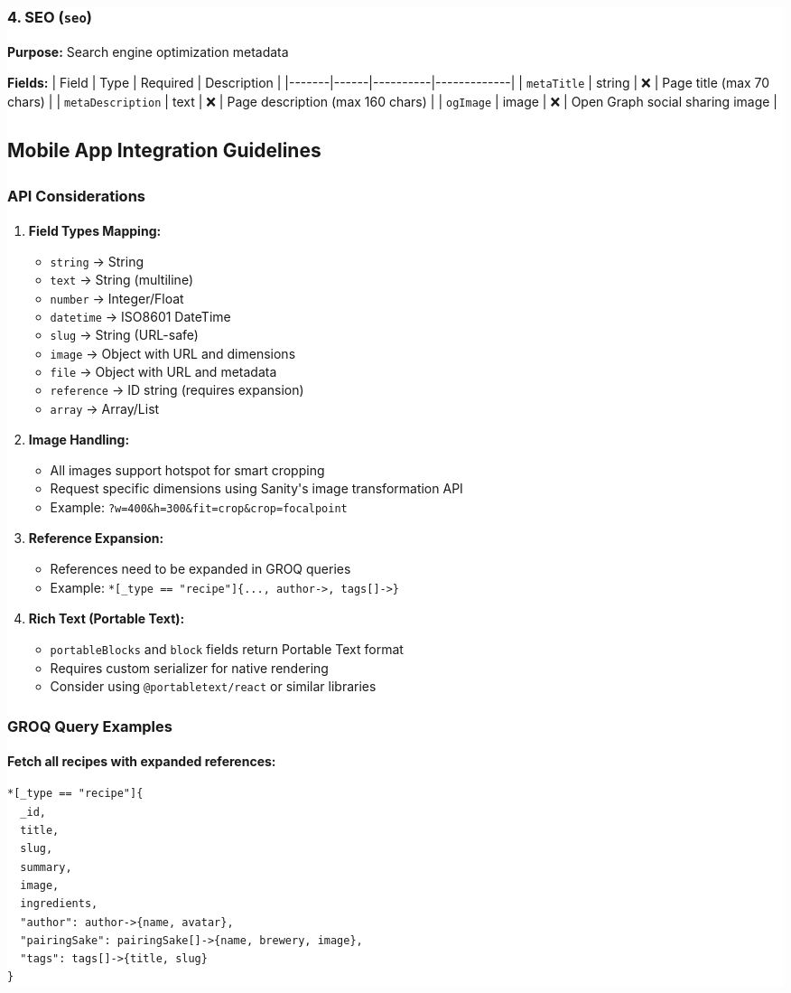 
### 4. SEO (`seo`)
**Purpose:** Search engine optimization metadata

**Fields:**
| Field | Type | Required | Description |
|-------|------|----------|-------------|
| `metaTitle` | string | ❌ | Page title (max 70 chars) |
| `metaDescription` | text | ❌ | Page description (max 160 chars) |
| `ogImage` | image | ❌ | Open Graph social sharing image |

## Mobile App Integration Guidelines

### API Considerations

1. **Field Types Mapping:**
   - `string` → String
   - `text` → String (multiline)
   - `number` → Integer/Float
   - `datetime` → ISO8601 DateTime
   - `slug` → String (URL-safe)
   - `image` → Object with URL and dimensions
   - `file` → Object with URL and metadata
   - `reference` → ID string (requires expansion)
   - `array` → Array/List

2. **Image Handling:**
   - All images support hotspot for smart cropping
   - Request specific dimensions using Sanity's image transformation API
   - Example: `?w=400&h=300&fit=crop&crop=focalpoint`

3. **Reference Expansion:**
   - References need to be expanded in GROQ queries
   - Example: `*[_type == "recipe"]{..., author->, tags[]->}`

4. **Rich Text (Portable Text):**
   - `portableBlocks` and `block` fields return Portable Text format
   - Requires custom serializer for native rendering
   - Consider using `@portabletext/react` or similar libraries

### GROQ Query Examples

**Fetch all recipes with expanded references:**
```groq
*[_type == "recipe"]{
  _id,
  title,
  slug,
  summary,
  image,
  ingredients,
  "author": author->{name, avatar},
  "pairingSake": pairingSake[]->{name, brewery, image},
  "tags": tags[]->{title, slug}
}
```
